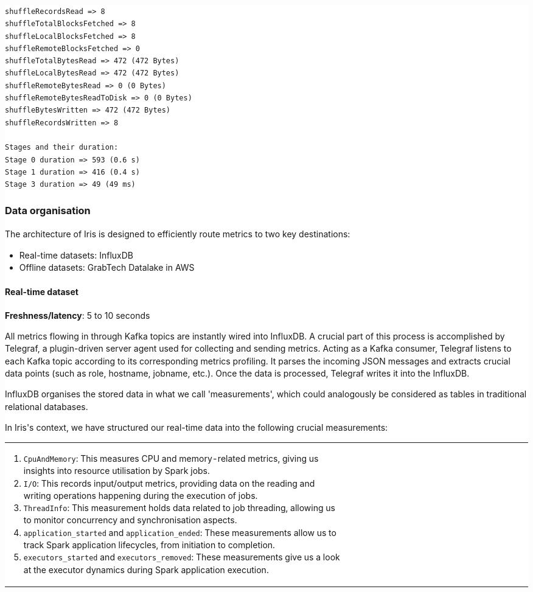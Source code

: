 ```
shuffleRecordsRead => 8
shuffleTotalBlocksFetched => 8
shuffleLocalBlocksFetched => 8
shuffleRemoteBlocksFetched => 0
shuffleTotalBytesRead => 472 (472 Bytes)
shuffleLocalBytesRead => 472 (472 Bytes)
shuffleRemoteBytesRead => 0 (0 Bytes)
shuffleRemoteBytesReadToDisk => 0 (0 Bytes)
shuffleBytesWritten => 472 (472 Bytes)
shuffleRecordsWritten => 8

Stages and their duration:
Stage 0 duration => 593 (0.6 s)
Stage 1 duration => 416 (0.4 s)
Stage 3 duration => 49 (49 ms)

```

### Data organisation

The architecture of Iris is designed to efficiently route metrics to two key destinations:

*   Real-time datasets: InfluxDB
*   Offline datasets: GrabTech Datalake in AWS

#### Real-time dataset

**Freshness/latency**: 5 to 10 seconds

All metrics flowing in through Kafka topics are instantly wired into InfluxDB. A crucial part of this process is accomplished by Telegraf, a plugin-driven server agent used for collecting and sending metrics. Acting as a Kafka consumer, Telegraf listens to each Kafka topic according to its corresponding metrics profiling. It parses the incoming JSON messages and extracts crucial data points (such as role, hostname, jobname, etc.). Once the data is processed, Telegraf writes it into the InfluxDB.

InfluxDB organises the stored data in what we call 'measurements', which could analogously be considered as tables in traditional relational databases.

In Iris's context, we have structured our real-time data into the following crucial measurements:

<table border=0>
<tr>
  <td>
    <ol>
    <li><code>CpuAndMemory</code>: This measures CPU and memory-related metrics, giving us insights into resource utilisation by Spark jobs.</li>
    <li><code>I/O</code>: This records input/output metrics, providing data on the reading and writing operations happening during the execution of jobs.</li>
    <li><code>ThreadInfo</code>: This measurement holds data related to job threading, allowing us to monitor concurrency and synchronisation aspects.</li>
    <li><code>application_started</code> and <code>application_ended</code>: These measurements allow us to track Spark application lifecycles, from initiation to completion.</li>
    <li><code>executors_started</code> and <code>executors_removed</code>: These measurements give us a look at the executor dynamics during Spark application execution.</li>
    </ol>
  </td>
  <td width="35%">
  <div class="post-image-section"><figure>